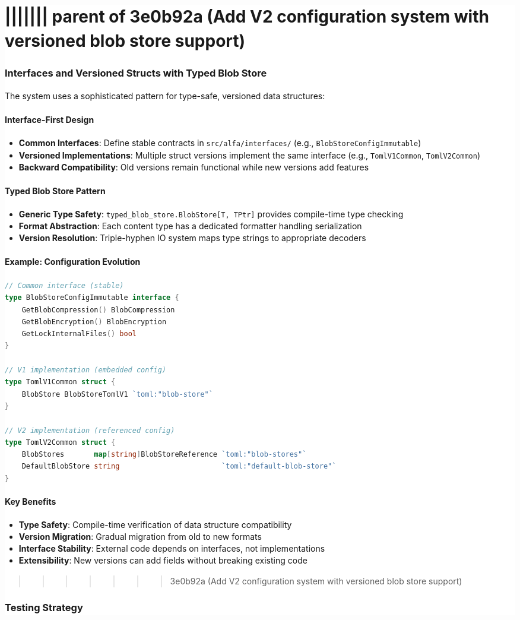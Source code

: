 ||||||| parent of 3e0b92a (Add V2 configuration system with versioned blob store support)
=======
### Interfaces and Versioned Structs with Typed Blob Store

The system uses a sophisticated pattern for type-safe, versioned data structures:

#### Interface-First Design

- **Common Interfaces**: Define stable contracts in `src/alfa/interfaces/` (e.g., `BlobStoreConfigImmutable`)
- **Versioned Implementations**: Multiple struct versions implement the same interface (e.g., `TomlV1Common`, `TomlV2Common`)
- **Backward Compatibility**: Old versions remain functional while new versions add features

#### Typed Blob Store Pattern

- **Generic Type Safety**: `typed_blob_store.BlobStore[T, TPtr]` provides compile-time type checking
- **Format Abstraction**: Each content type has a dedicated formatter handling serialization
- **Version Resolution**: Triple-hyphen IO system maps type strings to appropriate decoders

#### Example: Configuration Evolution

```go
// Common interface (stable)
type BlobStoreConfigImmutable interface {
    GetBlobCompression() BlobCompression
    GetBlobEncryption() BlobEncryption
    GetLockInternalFiles() bool
}

// V1 implementation (embedded config)
type TomlV1Common struct {
    BlobStore BlobStoreTomlV1 `toml:"blob-store"`
}

// V2 implementation (referenced config)
type TomlV2Common struct {
    BlobStores       map[string]BlobStoreReference `toml:"blob-stores"`
    DefaultBlobStore string                        `toml:"default-blob-store"`
}
```

#### Key Benefits

- **Type Safety**: Compile-time verification of data structure compatibility
- **Version Migration**: Gradual migration from old to new formats
- **Interface Stability**: External code depends on interfaces, not implementations
- **Extensibility**: New versions can add fields without breaking existing code

>>>>>>> 3e0b92a (Add V2 configuration system with versioned blob store support)
### Testing Strategy
